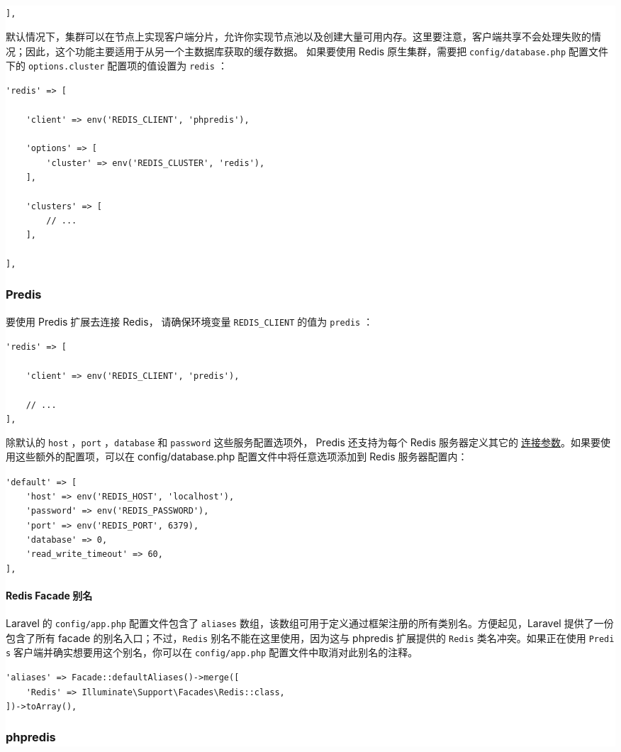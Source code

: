     ],

默认情况下，集群可以在节点上实现客户端分片，允许你实现节点池以及创建大量可用内存。这里要注意，客户端共享不会处理失败的情况；因此，这个功能主要适用于从另一个主数据库获取的缓存数据。
如果要使用 Redis 原生集群，需要把 <code>config/database.php</code> 配置文件下的 <code>options.cluster</code> 配置项的值设置为 <code>redis</code> ：

    'redis' => [

        'client' => env('REDIS_CLIENT', 'phpredis'),

        'options' => [
            'cluster' => env('REDIS_CLUSTER', 'redis'),
        ],

        'clusters' => [
            // ...
        ],

    ],



<a name="predis"></a>
### Predis

要使用 Predis 扩展去连接 Redis， 请确保环境变量 <code>REDIS_CLIENT</code> 的值为 <code>predis</code> ：

    'redis' => [

        'client' => env('REDIS_CLIENT', 'predis'),

        // ...
    ],

除默认的 <code>host</code> ，<code>port</code> ，<code>database</code> 和 <code>password</code> 这些服务配置选项外， Predis 还支持为每个 Redis 服务器定义其它的 [连接参数](https://github.com/nrk/predis/wiki/Connection-Parameters)。如果要使用这些额外的配置项，可以在 config/database.php 配置文件中将任意选项添加到 Redis 服务器配置内：

    'default' => [
        'host' => env('REDIS_HOST', 'localhost'),
        'password' => env('REDIS_PASSWORD'),
        'port' => env('REDIS_PORT', 6379),
        'database' => 0,
        'read_write_timeout' => 60,
    ],

<a name="the-redis-facade-alias"></a>
#### Redis Facade 别名

Laravel 的 <code>config/app.php</code> 配置文件包含了 <code>aliases</code> 数组，该数组可用于定义通过框架注册的所有类别名。方便起见，Laravel 提供了一份包含了所有 facade 的别名入口；不过，<code>Redis</code> 别名不能在这里使用，因为这与 phpredis 扩展提供的 <code>Redis</code> 类名冲突。如果正在使用 <code>Predis</code> 客户端并确实想要用这个别名，你可以在 <code>config/app.php</code> 配置文件中取消对此别名的注释。

    'aliases' => Facade::defaultAliases()->merge([
        'Redis' => Illuminate\Support\Facades\Redis::class,
    ])->toArray(),

<a name="phpredis"></a>
### phpredis
